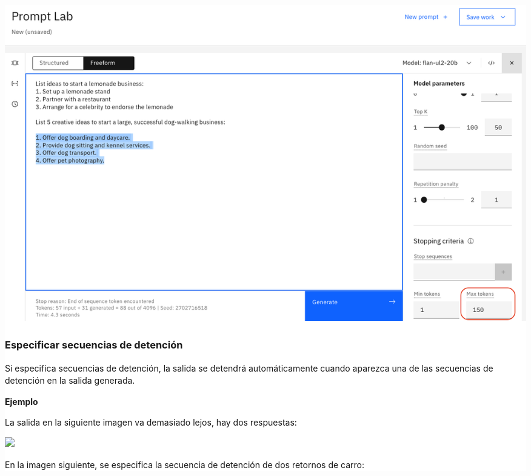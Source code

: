 ![](./images/ref101/2.2.png)

### Especificar secuencias de detención

Si especifica secuencias de detención, la salida se detendrá automáticamente cuando aparezca una de las secuencias de detención en la salida generada.

**Ejemplo**

La salida en la siguiente imagen va demasiado lejos, hay dos respuestas:

![](./images/ref101/2.3.png)

En la imagen siguiente, se especifica la secuencia de detención de dos retornos de carro:
